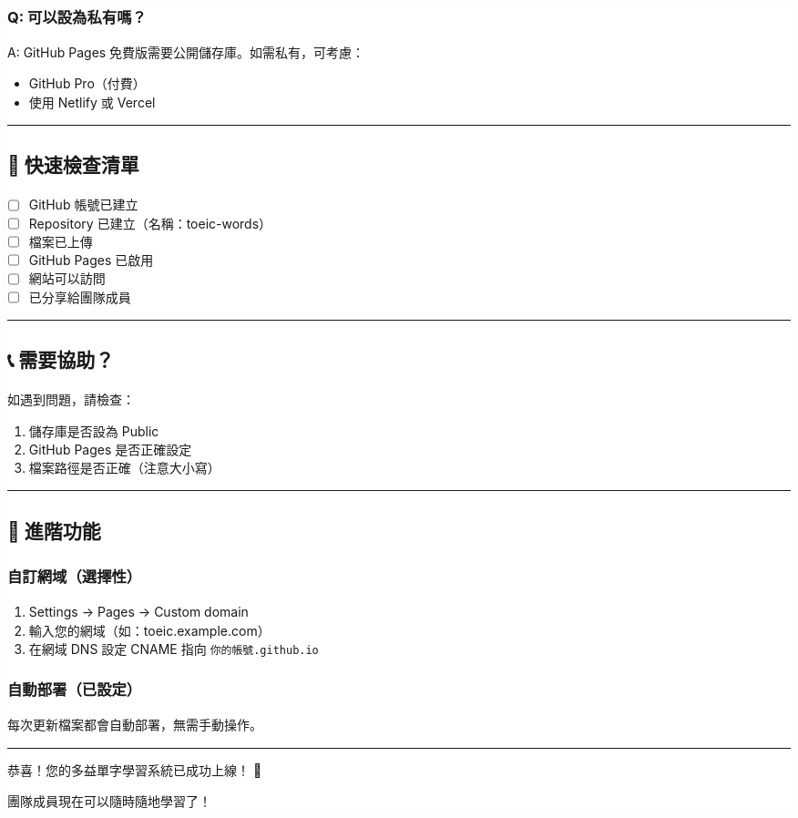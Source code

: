 ### Q: 可以設為私有嗎？
A: 
GitHub Pages 免費版需要公開儲存庫。如需私有，可考慮：
- GitHub Pro（付費）
- 使用 Netlify 或 Vercel

---

## 🎯 快速檢查清單

- [ ] GitHub 帳號已建立
- [ ] Repository 已建立（名稱：toeic-words）
- [ ] 檔案已上傳
- [ ] GitHub Pages 已啟用
- [ ] 網站可以訪問
- [ ] 已分享給團隊成員

---

## 📞 需要協助？

如遇到問題，請檢查：
1. 儲存庫是否設為 Public
2. GitHub Pages 是否正確設定
3. 檔案路徑是否正確（注意大小寫）

---

## 🚀 進階功能

### 自訂網域（選擇性）
1. Settings → Pages → Custom domain
2. 輸入您的網域（如：toeic.example.com）
3. 在網域 DNS 設定 CNAME 指向 `你的帳號.github.io`

### 自動部署（已設定）
每次更新檔案都會自動部署，無需手動操作。

---

恭喜！您的多益單字學習系統已成功上線！ 🎉

團隊成員現在可以隨時隨地學習了！